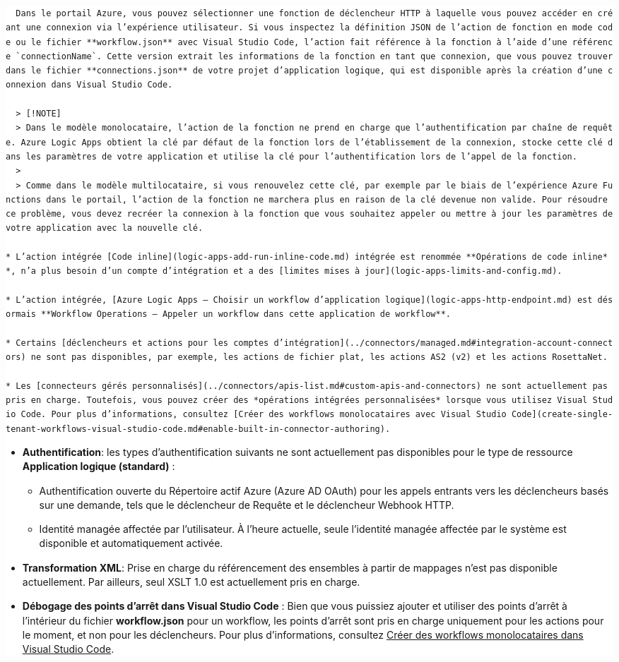       Dans le portail Azure, vous pouvez sélectionner une fonction de déclencheur HTTP à laquelle vous pouvez accéder en créant une connexion via l’expérience utilisateur. Si vous inspectez la définition JSON de l’action de fonction en mode code ou le fichier **workflow.json** avec Visual Studio Code, l’action fait référence à la fonction à l’aide d’une référence `connectionName`. Cette version extrait les informations de la fonction en tant que connexion, que vous pouvez trouver dans le fichier **connections.json** de votre projet d’application logique, qui est disponible après la création d’une connexion dans Visual Studio Code.

      > [!NOTE]
      > Dans le modèle monolocataire, l’action de la fonction ne prend en charge que l’authentification par chaîne de requête. Azure Logic Apps obtient la clé par défaut de la fonction lors de l’établissement de la connexion, stocke cette clé dans les paramètres de votre application et utilise la clé pour l’authentification lors de l’appel de la fonction.
      >
      > Comme dans le modèle multilocataire, si vous renouvelez cette clé, par exemple par le biais de l’expérience Azure Functions dans le portail, l’action de la fonction ne marchera plus en raison de la clé devenue non valide. Pour résoudre ce problème, vous devez recréer la connexion à la fonction que vous souhaitez appeler ou mettre à jour les paramètres de votre application avec la nouvelle clé.

    * L’action intégrée [Code inline](logic-apps-add-run-inline-code.md) intégrée est renommée **Opérations de code inline**, n’a plus besoin d’un compte d’intégration et a des [limites mises à jour](logic-apps-limits-and-config.md).

    * L’action intégrée, [Azure Logic Apps – Choisir un workflow d’application logique](logic-apps-http-endpoint.md) est désormais **Workflow Operations – Appeler un workflow dans cette application de workflow**.

    * Certains [déclencheurs et actions pour les comptes d’intégration](../connectors/managed.md#integration-account-connectors) ne sont pas disponibles, par exemple, les actions de fichier plat, les actions AS2 (v2) et les actions RosettaNet.

    * Les [connecteurs gérés personnalisés](../connectors/apis-list.md#custom-apis-and-connectors) ne sont actuellement pas pris en charge. Toutefois, vous pouvez créer des *opérations intégrées personnalisées* lorsque vous utilisez Visual Studio Code. Pour plus d’informations, consultez [Créer des workflows monolocataires avec Visual Studio Code](create-single-tenant-workflows-visual-studio-code.md#enable-built-in-connector-authoring).

* **Authentification**: les types d’authentification suivants ne sont actuellement pas disponibles pour le type de ressource **Application logique (standard)** :

  * Authentification ouverte du Répertoire actif Azure (Azure AD OAuth) pour les appels entrants vers les déclencheurs basés sur une demande, tels que le déclencheur de Requête et le déclencheur Webhook HTTP.

  * Identité managée affectée par l’utilisateur. À l’heure actuelle, seule l’identité managée affectée par le système est disponible et automatiquement activée.

* **Transformation XML**: Prise en charge du référencement des ensembles à partir de mappages n’est pas disponible actuellement. Par ailleurs, seul XSLT 1.0 est actuellement pris en charge.

* **Débogage des points d’arrêt dans Visual Studio Code** : Bien que vous puissiez ajouter et utiliser des points d’arrêt à l’intérieur du fichier **workflow.json** pour un workflow, les points d’arrêt sont pris en charge uniquement pour les actions pour le moment, et non pour les déclencheurs. Pour plus d’informations, consultez [Créer des workflows monolocataires dans Visual Studio Code](create-single-tenant-workflows-visual-studio-code.md#manage-breakpoints).
